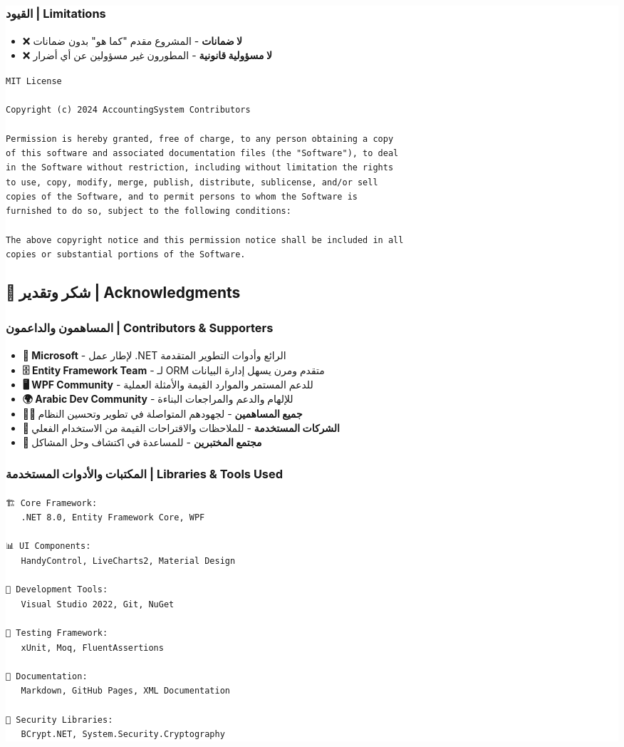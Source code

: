 ### **القيود | Limitations**
- ❌ **لا ضمانات** - المشروع مقدم "كما هو" بدون ضمانات
- ❌ **لا مسؤولية قانونية** - المطورون غير مسؤولين عن أي أضرار

```
MIT License

Copyright (c) 2024 AccountingSystem Contributors

Permission is hereby granted, free of charge, to any person obtaining a copy
of this software and associated documentation files (the "Software"), to deal
in the Software without restriction, including without limitation the rights
to use, copy, modify, merge, publish, distribute, sublicense, and/or sell
copies of the Software, and to permit persons to whom the Software is
furnished to do so, subject to the following conditions:

The above copyright notice and this permission notice shall be included in all
copies or substantial portions of the Software.
```

## 🙏 **شكر وتقدير | Acknowledgments**

### **المساهمون والداعمون | Contributors & Supporters**

- **🏢 Microsoft** - لإطار عمل .NET الرائع وأدوات التطوير المتقدمة
- **🗄️ Entity Framework Team** - لـ ORM متقدم ومرن يسهل إدارة البيانات
- **🖥️ WPF Community** - للدعم المستمر والموارد القيمة والأمثلة العملية
- **🌍 Arabic Dev Community** - للإلهام والدعم والمراجعات البناءة
- **👨‍💻 جميع المساهمين** - لجهودهم المتواصلة في تطوير وتحسين النظام
- **🏢 الشركات المستخدمة** - للملاحظات والاقتراحات القيمة من الاستخدام الفعلي
- **🧪 مجتمع المختبرين** - للمساعدة في اكتشاف وحل المشاكل

### **المكتبات والأدوات المستخدمة | Libraries & Tools Used**

```
🏗️ Core Framework:
   .NET 8.0, Entity Framework Core, WPF

📊 UI Components:  
   HandyControl, LiveCharts2, Material Design

🔧 Development Tools:
   Visual Studio 2022, Git, NuGet

🧪 Testing Framework:
   xUnit, Moq, FluentAssertions

📝 Documentation:
   Markdown, GitHub Pages, XML Documentation

🔐 Security Libraries:
   BCrypt.NET, System.Security.Cryptography
```
